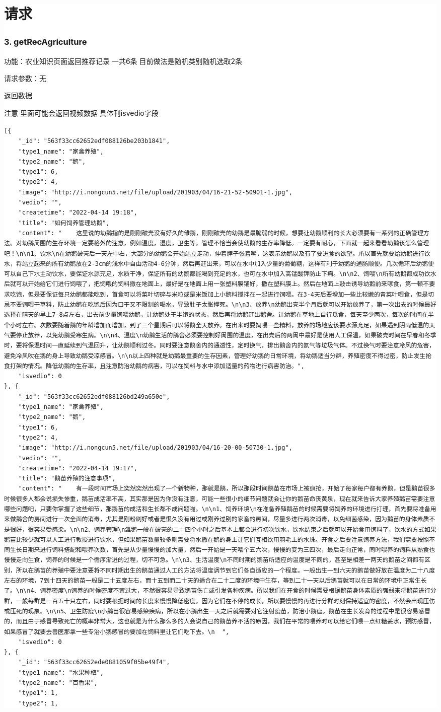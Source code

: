 

请求
=======

### 3.  getRecAgriculture

功能：农业知识页面返回推荐记录 一共6条 目前做法是随机类别随机选取2条

请求参数：无

返回数据

注意 里面可能会返回视频数据 具体刊isvedio字段

```
[{
	"_id": "563f33cc62652edf088126be203b1841",
	"type1_name": "家禽养殖",
	"type2_name": "鹅",
	"type1": 6,
	"type2": 4,
	"image": "http://i.nongcun5.net/file/upload/201903/04/16-21-52-50901-1.jpg",
	"vedio": "",
	"createtime": "2022-04-14 19:18",
	"title": "如何饲养管理幼鹅",
	"content": "    这里说的幼鹅指的是刚刚破壳没有好久的雏鹅，刚刚破壳的幼鹅是最脆弱的时候，想要让幼鹅顺利的长大必须要有一系列的正确管理方法。对幼鹅周围的生存环境一定要格外的注意，例如温度，湿度，卫生等，管理不恰当会使幼鹅的生存率降低。一定要有耐心，下面就一起来看看幼鹅该怎么管理吧！\n\n1、饮水\n在幼鹅破壳后一天左中右，大部分的幼鹅会开始站立走动，伸着脖子张着嘴，这表示幼鹅以及有了要进食的欲望。所以首先就要给幼鹅进行饮水，将站立起来的所有幼鹅放在2-3cm的浅水中自由活动4-6分钟，然后再赶出来，可以在水中加入少量的葡萄糖，这样有利于幼鹅的通肠顺便。几次循环后幼鹅便可以自己下水主动饮水，要保证水源充足，水质干净，保证所有的幼鹅都能喝到充足的水，也可在水中加入高锰酸钾防止下痢。\n\n2、饲喂\n所有幼鹅都成功饮水后就可以开始给它们进行饲喂了，把饲喂的饲料撒在地面上，最好是在地面上用一张塑料膜铺好，撒在塑料膜上。然后在地面上敲击诱导幼鹅前来啄食，第一顿不要求吃饱，但是要保证每只幼鹅都能吃到，首食可以将菜叶切碎与米粒或是米饭加上小鹅料搅拌在一起进行饲喂。在3-4天后要增加一些比较嫩的青菜叶喂食，但是切忌不要饲喂干草料，防止幼鹅在吃饱后因为口干又不限制的喝水，导致肚子太胀撑死。\n\n3、放养\n幼鹅出壳半个月后就可以开始放养了，第一次出去的时候最好选择在晴天的早上7-8点左右，出去前少量饲喂幼鹅，让幼鹅处于半饱的状态，然后再将幼鹅赶出鹅舍。让幼鹅在草地上自行觅食，每天至少两次，每次的时间在半个小时左右。次数要随着鹅的年龄增加而增加，到了三个星期后可以将鹅全天放养。在出来时要饲喂一些精料，放养的场地应该要水源充足，如果遇到阴雨低温的天气要停止放养，以免幼鹅受寒生病。\n\n4、温度\n幼鹅生活的鹅舍必须要控制好周围的温度，在出壳后的两周中最好是使用人工保温，如果破壳时间在早春和冬季时，要将保温时间一直延续到气温回升，让幼鹅顺利过冬。同时要注意鹅舍内的通透性，定时换气，排出鹅舍内的氨气等垃圾气体。不过换气时要注意冷风的危害，避免冷风吹在鹅的身上导致幼鹅受凉感冒。\n\n以上四种就是幼鹅最重要的生存因素，管理好幼鹅的日常环境，将幼鹅适当分群，养殖密度不得过密，防止发生抢食打架的情况。降低幼鹅的生存率，且注意防治幼鹅的病害，可以在饲料与水中添加适量的药物进行病害防治。",
	"isvedio": 0
}, {
	"_id": "563f33cc62652edf088126bd249a650e",
	"type1_name": "家禽养殖",
	"type2_name": "鹅",
	"type1": 6,
	"type2": 4,
	"image": "http://i.nongcun5.net/file/upload/201903/04/16-20-00-50730-1.jpg",
	"vedio": "",
	"createtime": "2022-04-14 19:17",
	"title": "鹅苗养殖的注意事项",
	"content": "    有一段时间市场上突然突然出现了一个新物种，那就是鹅，所以那段时间鹅苗在市场上被疯抢，开始了每家每户都有养鹅，但是鹅苗很多时候很多人都会说损失惨重，鹅苗成活率不高，其实那是因为你没有注意，可能一些很小的细节问题就会让你的鹅苗命丧黄泉，现在就来告诉大家养殖鹅苗需要注意哪些问题吧，只要你掌握了这些细节，那鹅苗的成活和生长都不成问题啦。\n\n1、饲养环境\n在准备养殖鹅苗的时候需要将饲养的环境进行打理，首先要将准备用来做鹅舍的房间进行一次全面的消毒，尤其是刚粉刷好或者是很久没有用过或刚养过别的家畜的房间，尽量多进行两次消毒，以免细菌感染，因为鹅苗的身体素质不是很好，很容易受感染。\n\n2、饲养管理\n雏鹅一般在破壳的二十四个小时之后基本上都会进行初次饮水，饮水结束之后就可以开始食用饲料了，饮水的方式如果鹅苗比较少就可以人工进行教授进行饮水，但如果鹅苗数量较多则需要将水撒在鹅的身上让它们互相饮用羽毛上的水珠。开食之后要注意饲养方法，我们需要按照不同生长日期来进行饲料搭配和喂养次数，首先是从少量慢慢的加大量，然后一开始是一天喂个五六次，慢慢的变为三四次，最后走向正常，同时喂养的饲料从熟食也慢慢走向生食，饲养的时候是一个循序渐进的过程，切不可急。\n\n3、生活温度\n不同时期的鹅苗所适应的温度是不同的，甚至是相差一两天的鹅苗之间都有区别，所以在鹅苗的养殖中要注意要将不同时期出生的鹅苗通过人工的方法将温度调节到它们各自适应的一个程度。一般出生一到六天的鹅苗做好放在温度为二十八度左右的环境，7到十四天的鹅苗一般是二十五度左右，而十五到而二十天的适合在二十二度的环境中生存，等到二十一天以后鹅苗就可以在日常的环境中正常生长了。\n\n4、饲养密度\n饲养的时候密度不宜过大，不然很容易导致鹅苗伤亡或引发各种疾病。所以我们在开食的时候需要根据鹅苗身体素质的强弱来将鹅苗进行分群，一般每群是一百五十只左右，同时要根据时间的长度来慢慢降低密度，因为它们在不停的成长，所以要慢慢的再进行分群时刻保持适宜的密度，不然会出现压伤或压死的现象。\n\n5、卫生防疫\n小鹅苗很容易感染疾病，所以在小鹅出生一天之后就需要对它注射疫苗，防治小鹅瘟。鹅苗在生长发育的过程中是很容易感冒的，而且由于感冒导致死亡的概率非常大，这也就是为什么那么多的人会说自己的鹅苗养不活的原因，我们在平常的喂养时可以给它们喂一点红糖姜水，预防感冒，如果感冒了就要去兽医那拿一些专治小鹅感冒的要加在饲料里让它们吃下去。\n  ",
	"isvedio": 0
}, {
	"_id": "563f33cc62652ede0881059f05be49f4",
	"type1_name": "水果种植",
	"type2_name": "百香果",
	"type1": 1,
	"type2": 1,
```